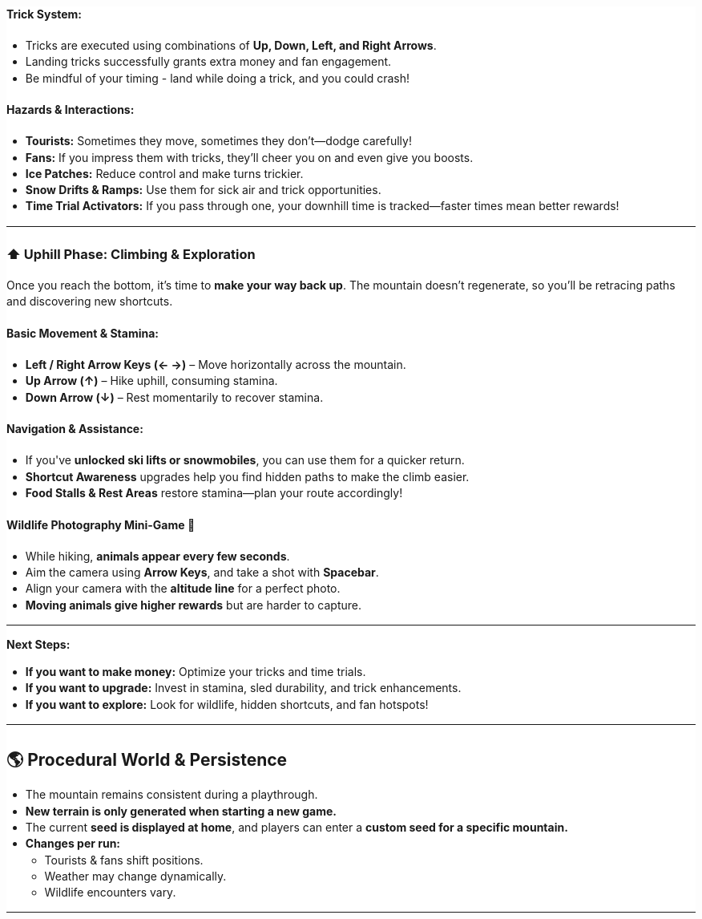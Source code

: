 #### **Trick System:**
- Tricks are executed using combinations of **Up, Down, Left, and Right Arrows**.
- Landing tricks successfully grants extra money and fan engagement.
- Be mindful of your timing - land while doing a trick, and you could crash!

#### **Hazards & Interactions:**
- **Tourists:** Sometimes they move, sometimes they don’t—dodge carefully!
- **Fans:** If you impress them with tricks, they’ll cheer you on and even give you boosts.
- **Ice Patches:** Reduce control and make turns trickier.
- **Snow Drifts & Ramps:** Use them for sick air and trick opportunities.
- **Time Trial Activators:** If you pass through one, your downhill time is tracked—faster times mean better rewards!

---

### **⬆️ Uphill Phase: Climbing & Exploration**
Once you reach the bottom, it’s time to **make your way back up**. The mountain doesn’t regenerate, so you’ll be retracing paths and discovering new shortcuts.

#### **Basic Movement & Stamina:**
- **Left / Right Arrow Keys (← →)** – Move horizontally across the mountain.
- **Up Arrow (↑)** – Hike uphill, consuming stamina.
- **Down Arrow (↓)** – Rest momentarily to recover stamina.

#### **Navigation & Assistance:**
- If you've **unlocked ski lifts or snowmobiles**, you can use them for a quicker return.
- **Shortcut Awareness** upgrades help you find hidden paths to make the climb easier.
- **Food Stalls & Rest Areas** restore stamina—plan your route accordingly!

#### **Wildlife Photography Mini-Game 📸**
- While hiking, **animals appear every few seconds**.
- Aim the camera using **Arrow Keys**, and take a shot with **Spacebar**.
- Align your camera with the **altitude line** for a perfect photo.
- **Moving animals give higher rewards** but are harder to capture.

---

**Next Steps:**  
- **If you want to make money:** Optimize your tricks and time trials.  
- **If you want to upgrade:** Invest in stamina, sled durability, and trick enhancements.  
- **If you want to explore:** Look for wildlife, hidden shortcuts, and fan hotspots!  

---

## 🌎 **Procedural World & Persistence**
- The mountain remains consistent during a playthrough.  
- **New terrain is only generated when starting a new game.**  
- The current **seed is displayed at home**, and players can enter a **custom seed for a specific mountain.**  
- **Changes per run:**
  - Tourists & fans shift positions.  
  - Weather may change dynamically.  
  - Wildlife encounters vary.

---